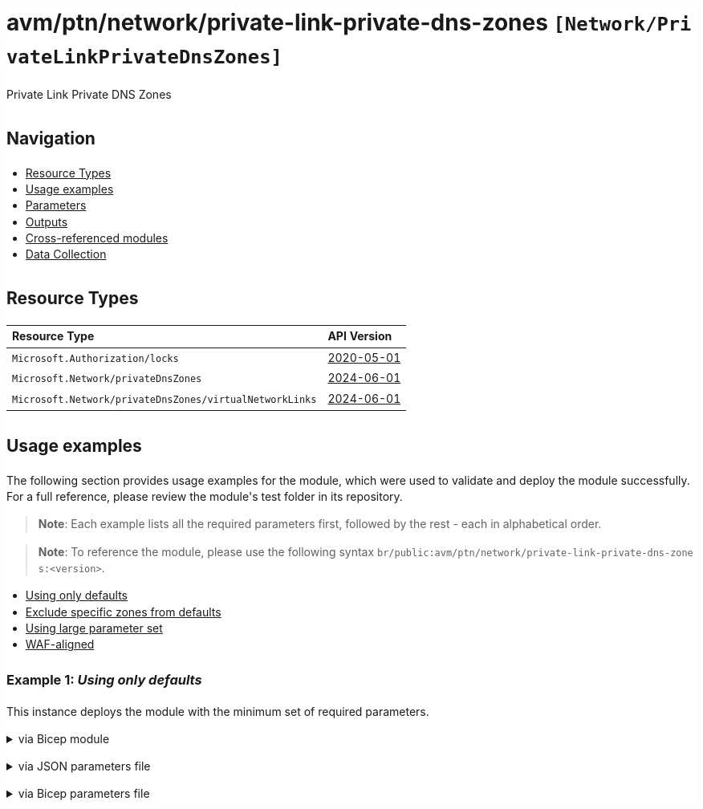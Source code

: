 # avm/ptn/network/private-link-private-dns-zones `[Network/PrivateLinkPrivateDnsZones]`

Private Link Private DNS Zones

## Navigation

- [Resource Types](#Resource-Types)
- [Usage examples](#Usage-examples)
- [Parameters](#Parameters)
- [Outputs](#Outputs)
- [Cross-referenced modules](#Cross-referenced-modules)
- [Data Collection](#Data-Collection)

## Resource Types

| Resource Type | API Version |
| :-- | :-- |
| `Microsoft.Authorization/locks` | [2020-05-01](https://learn.microsoft.com/en-us/azure/templates/Microsoft.Authorization/2020-05-01/locks) |
| `Microsoft.Network/privateDnsZones` | [2024-06-01](https://learn.microsoft.com/en-us/azure/templates/Microsoft.Network/2024-06-01/privateDnsZones) |
| `Microsoft.Network/privateDnsZones/virtualNetworkLinks` | [2024-06-01](https://learn.microsoft.com/en-us/azure/templates/Microsoft.Network/2024-06-01/privateDnsZones/virtualNetworkLinks) |

## Usage examples

The following section provides usage examples for the module, which were used to validate and deploy the module successfully. For a full reference, please review the module's test folder in its repository.

>**Note**: Each example lists all the required parameters first, followed by the rest - each in alphabetical order.

>**Note**: To reference the module, please use the following syntax `br/public:avm/ptn/network/private-link-private-dns-zones:<version>`.

- [Using only defaults](#example-1-using-only-defaults)
- [Exclude specific zones from defaults](#example-2-exclude-specific-zones-from-defaults)
- [Using large parameter set](#example-3-using-large-parameter-set)
- [WAF-aligned](#example-4-waf-aligned)

### Example 1: _Using only defaults_

This instance deploys the module with the minimum set of required parameters.


<details><summary>via Bicep module</summary></details>
<p>

<details><summary>via JSON parameters file</summary></details>
<p>

<details><summary>via Bicep parameters file</summary></details>
<p>
